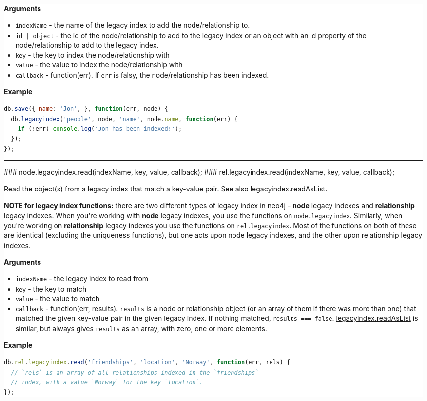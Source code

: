 __Arguments__

* `indexName` - the name of the legacy index to add the node/relationship to.
* `id | object` - the id of the node/relationship to add to the legacy index or 
  an object with an id property of the node/relationship to add to the legacy 
  index.
* `key` - the key to index the node/relationship with
* `value` - the value to index the node/relationship with
* `callback` - function(err). If `err` is falsy, the node/relationship has 
  been indexed.

__Example__

```javascript
db.save({ name: 'Jon', }, function(err, node) {
  db.legacyindex('people', node, 'name', node.name, function(err) {
    if (!err) console.log('Jon has been indexed!');
  });
});
```

---------------------------------------

<a name="legacyindex.read" />
### node.legacyindex.read(indexName, key, value, callback);
### rel.legacyindex.read(indexName, key, value, callback);

Read the object(s) from a legacy index that match a key-value pair. See also
[legacyindex.readAsList](#legacyindex.readAsList).

__NOTE for legacy index functions:__ there are two different types of legacy 
index in neo4j - __node__ legacy indexes and __relationship__ legacy indexes. 
When you're working with __node__ legacy indexes, you use the functions on 
`node.legacyindex`.  Similarly, when you're working on __relationship__ legacy 
indexes you use the functions on `rel.legacyindex`. Most of the functions on 
both of these are identical (excluding the uniqueness functions), but one acts 
upon node legacy indexes, and the other upon relationship legacy indexes.

__Arguments__

* `indexName` - the legacy index to read from
* `key` - the key to match
* `value` - the value to match
* `callback` - function(err, results). `results` is a node or relationship object
  (or an array of them if there was more than one) that matched the given 
  key-value pair in the given legacy index. If nothing matched, 
  `results === false`. [legacyindex.readAsList](#legacyindex.readAsList) is 
  similar, but always gives `results` as an array, with zero, one or more 
  elements.

__Example__

```javascript
db.rel.legacyindex.read('friendships', 'location', 'Norway', function(err, rels) {
  // `rels` is an array of all relationships indexed in the `friendships`
  // index, with a value `Norway` for the key `location`.
});
```

